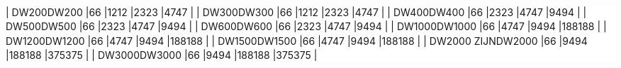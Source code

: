 | <span data-ttu-id="d0344-404">DW200</span><span class="sxs-lookup"><span data-stu-id="d0344-404">DW200</span></span> |<span data-ttu-id="d0344-405">6</span><span class="sxs-lookup"><span data-stu-id="d0344-405">6</span></span> |<span data-ttu-id="d0344-406">12</span><span class="sxs-lookup"><span data-stu-id="d0344-406">12</span></span> |<span data-ttu-id="d0344-407">23</span><span class="sxs-lookup"><span data-stu-id="d0344-407">23</span></span> |<span data-ttu-id="d0344-408">47</span><span class="sxs-lookup"><span data-stu-id="d0344-408">47</span></span> |
| <span data-ttu-id="d0344-409">DW300</span><span class="sxs-lookup"><span data-stu-id="d0344-409">DW300</span></span> |<span data-ttu-id="d0344-410">6</span><span class="sxs-lookup"><span data-stu-id="d0344-410">6</span></span> |<span data-ttu-id="d0344-411">12</span><span class="sxs-lookup"><span data-stu-id="d0344-411">12</span></span> |<span data-ttu-id="d0344-412">23</span><span class="sxs-lookup"><span data-stu-id="d0344-412">23</span></span> |<span data-ttu-id="d0344-413">47</span><span class="sxs-lookup"><span data-stu-id="d0344-413">47</span></span> |
| <span data-ttu-id="d0344-414">DW400</span><span class="sxs-lookup"><span data-stu-id="d0344-414">DW400</span></span> |<span data-ttu-id="d0344-415">6</span><span class="sxs-lookup"><span data-stu-id="d0344-415">6</span></span> |<span data-ttu-id="d0344-416">23</span><span class="sxs-lookup"><span data-stu-id="d0344-416">23</span></span> |<span data-ttu-id="d0344-417">47</span><span class="sxs-lookup"><span data-stu-id="d0344-417">47</span></span> |<span data-ttu-id="d0344-418">94</span><span class="sxs-lookup"><span data-stu-id="d0344-418">94</span></span> |
| <span data-ttu-id="d0344-419">DW500</span><span class="sxs-lookup"><span data-stu-id="d0344-419">DW500</span></span> |<span data-ttu-id="d0344-420">6</span><span class="sxs-lookup"><span data-stu-id="d0344-420">6</span></span> |<span data-ttu-id="d0344-421">23</span><span class="sxs-lookup"><span data-stu-id="d0344-421">23</span></span> |<span data-ttu-id="d0344-422">47</span><span class="sxs-lookup"><span data-stu-id="d0344-422">47</span></span> |<span data-ttu-id="d0344-423">94</span><span class="sxs-lookup"><span data-stu-id="d0344-423">94</span></span> |
| <span data-ttu-id="d0344-424">DW600</span><span class="sxs-lookup"><span data-stu-id="d0344-424">DW600</span></span> |<span data-ttu-id="d0344-425">6</span><span class="sxs-lookup"><span data-stu-id="d0344-425">6</span></span> |<span data-ttu-id="d0344-426">23</span><span class="sxs-lookup"><span data-stu-id="d0344-426">23</span></span> |<span data-ttu-id="d0344-427">47</span><span class="sxs-lookup"><span data-stu-id="d0344-427">47</span></span> |<span data-ttu-id="d0344-428">94</span><span class="sxs-lookup"><span data-stu-id="d0344-428">94</span></span> |
| <span data-ttu-id="d0344-429">DW1000</span><span class="sxs-lookup"><span data-stu-id="d0344-429">DW1000</span></span> |<span data-ttu-id="d0344-430">6</span><span class="sxs-lookup"><span data-stu-id="d0344-430">6</span></span> |<span data-ttu-id="d0344-431">47</span><span class="sxs-lookup"><span data-stu-id="d0344-431">47</span></span> |<span data-ttu-id="d0344-432">94</span><span class="sxs-lookup"><span data-stu-id="d0344-432">94</span></span> |<span data-ttu-id="d0344-433">188</span><span class="sxs-lookup"><span data-stu-id="d0344-433">188</span></span> |
| <span data-ttu-id="d0344-434">DW1200</span><span class="sxs-lookup"><span data-stu-id="d0344-434">DW1200</span></span> |<span data-ttu-id="d0344-435">6</span><span class="sxs-lookup"><span data-stu-id="d0344-435">6</span></span> |<span data-ttu-id="d0344-436">47</span><span class="sxs-lookup"><span data-stu-id="d0344-436">47</span></span> |<span data-ttu-id="d0344-437">94</span><span class="sxs-lookup"><span data-stu-id="d0344-437">94</span></span> |<span data-ttu-id="d0344-438">188</span><span class="sxs-lookup"><span data-stu-id="d0344-438">188</span></span> |
| <span data-ttu-id="d0344-439">DW1500</span><span class="sxs-lookup"><span data-stu-id="d0344-439">DW1500</span></span> |<span data-ttu-id="d0344-440">6</span><span class="sxs-lookup"><span data-stu-id="d0344-440">6</span></span> |<span data-ttu-id="d0344-441">47</span><span class="sxs-lookup"><span data-stu-id="d0344-441">47</span></span> |<span data-ttu-id="d0344-442">94</span><span class="sxs-lookup"><span data-stu-id="d0344-442">94</span></span> |<span data-ttu-id="d0344-443">188</span><span class="sxs-lookup"><span data-stu-id="d0344-443">188</span></span> |
| <span data-ttu-id="d0344-444">DW2000 ZIJN</span><span class="sxs-lookup"><span data-stu-id="d0344-444">DW2000</span></span> |<span data-ttu-id="d0344-445">6</span><span class="sxs-lookup"><span data-stu-id="d0344-445">6</span></span> |<span data-ttu-id="d0344-446">94</span><span class="sxs-lookup"><span data-stu-id="d0344-446">94</span></span> |<span data-ttu-id="d0344-447">188</span><span class="sxs-lookup"><span data-stu-id="d0344-447">188</span></span> |<span data-ttu-id="d0344-448">375</span><span class="sxs-lookup"><span data-stu-id="d0344-448">375</span></span> |
| <span data-ttu-id="d0344-449">DW3000</span><span class="sxs-lookup"><span data-stu-id="d0344-449">DW3000</span></span> |<span data-ttu-id="d0344-450">6</span><span class="sxs-lookup"><span data-stu-id="d0344-450">6</span></span> |<span data-ttu-id="d0344-451">94</span><span class="sxs-lookup"><span data-stu-id="d0344-451">94</span></span> |<span data-ttu-id="d0344-452">188</span><span class="sxs-lookup"><span data-stu-id="d0344-452">188</span></span> |<span data-ttu-id="d0344-453">375</span><span class="sxs-lookup"><span data-stu-id="d0344-453">375</span></span> |